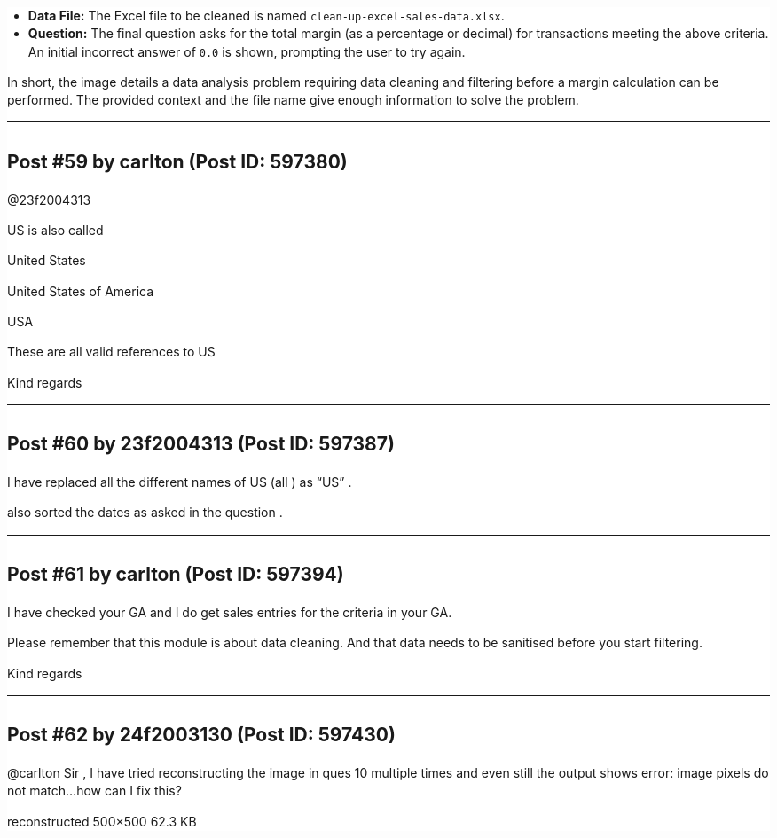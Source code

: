 * **Data File:** The Excel file to be cleaned is named `clean-up-excel-sales-data.xlsx`.
* **Question:** The final question asks for the total margin (as a percentage or decimal) for transactions meeting the above criteria.  An initial incorrect answer of `0.0` is shown, prompting the user to try again.

In short, the image details a data analysis problem requiring data cleaning and filtering before a margin calculation can be performed. The provided context and the file name give enough information to solve the problem.

---

## Post #59 by carlton (Post ID: 597380)
@23f2004313


US is also called


United States

United States of America

USA


These are all valid references to US


Kind regards

---

## Post #60 by 23f2004313 (Post ID: 597387)
I have replaced all the different names of US (all ) as “US” .

also sorted the dates as asked in the question .

---

## Post #61 by carlton (Post ID: 597394)
I have checked your GA and I do get sales entries for the criteria in your GA.

Please remember that this module is about data cleaning. And that data needs to be sanitised before you start filtering.


Kind regards

---

## Post #62 by 24f2003130 (Post ID: 597430)
@carlton
 Sir , I have tried reconstructing the image in ques 10 multiple times and even still the output shows error: image pixels do not match…how can I fix this?


reconstructed
500×500 62.3 KB
